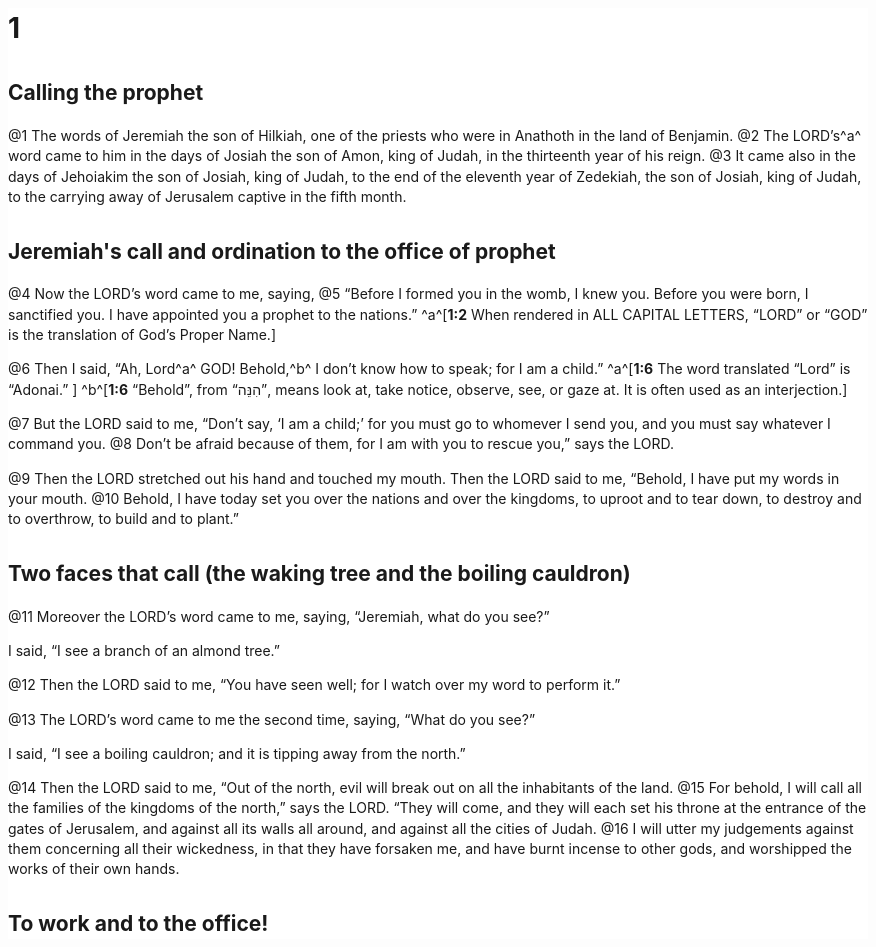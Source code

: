 # 1 
## Calling the prophet
@1 The words of Jeremiah the son of Hilkiah, one of the priests who were in Anathoth in the land of Benjamin. 
@2 The LORD’s^a^ word came to him in the days of Josiah the son of Amon, king of Judah, in the thirteenth year of his reign. 
@3 It came also in the days of Jehoiakim the son of Josiah, king of Judah, to the end of the eleventh year of Zedekiah, the son of Josiah, king of Judah, to the carrying away of Jerusalem captive in the fifth month.

## Jeremiah's call and ordination to the office of prophet
@4 Now the LORD’s word came to me, saying, 
@5 “Before I formed you in the womb, I knew you. Before you were born, I sanctified you. I have appointed you a prophet to the nations.” 
^a^[**1:2** When rendered in ALL CAPITAL LETTERS, “LORD” or “GOD” is the translation of God’s Proper Name.]

@6 Then I said, “Ah, Lord^a^ GOD! Behold,^b^ I don’t know how to speak; for I am a child.” 
^a^[**1:6** The word translated “Lord” is “Adonai.” ] ^b^[**1:6** “Behold”, from “הִנֵּה”, means look at, take notice, observe, see, or gaze at. It is often used as an interjection.]

@7 But the LORD said to me, “Don’t say, ‘I am a child;’ for you must go to whomever I send you, and you must say whatever I command you. 
@8 Don’t be afraid because of them, for I am with you to rescue you,” says the LORD. 

@9 Then the LORD stretched out his hand and touched my mouth. Then the LORD said to me, “Behold, I have put my words in your mouth. 
@10 Behold, I have today set you over the nations and over the kingdoms, to uproot and to tear down, to destroy and to overthrow, to build and to plant.”

## Two faces that call (the waking tree and the boiling cauldron)

@11 Moreover the LORD’s word came to me, saying, “Jeremiah, what do you see?” 

I said, “I see a branch of an almond tree.” 

@12 Then the LORD said to me, “You have seen well; for I watch over my word to perform it.” 

@13 The LORD’s word came to me the second time, saying, “What do you see?” 

I said, “I see a boiling cauldron; and it is tipping away from the north.” 

@14 Then the LORD said to me, “Out of the north, evil will break out on all the inhabitants of the land. 
@15 For behold, I will call all the families of the kingdoms of the north,” says the LORD. “They will come, and they will each set his throne at the entrance of the gates of Jerusalem, and against all its walls all around, and against all the cities of Judah. 
@16 I will utter my judgements against them concerning all their wickedness, in that they have forsaken me, and have burnt incense to other gods, and worshipped the works of their own hands.

## To work and to the office!

